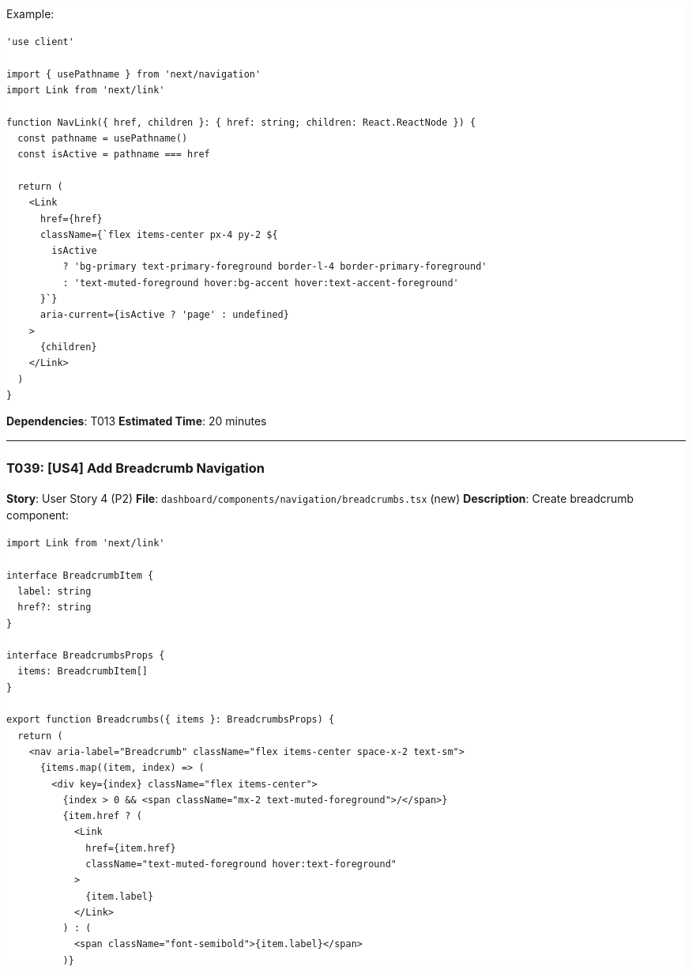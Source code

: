 Example:
```tsx
'use client'

import { usePathname } from 'next/navigation'
import Link from 'next/link'

function NavLink({ href, children }: { href: string; children: React.ReactNode }) {
  const pathname = usePathname()
  const isActive = pathname === href

  return (
    <Link
      href={href}
      className={`flex items-center px-4 py-2 ${
        isActive
          ? 'bg-primary text-primary-foreground border-l-4 border-primary-foreground'
          : 'text-muted-foreground hover:bg-accent hover:text-accent-foreground'
      }`}
      aria-current={isActive ? 'page' : undefined}
    >
      {children}
    </Link>
  )
}
```

**Dependencies**: T013
**Estimated Time**: 20 minutes

---

### T039: [US4] Add Breadcrumb Navigation
**Story**: User Story 4 (P2)
**File**: `dashboard/components/navigation/breadcrumbs.tsx` (new)
**Description**:
Create breadcrumb component:
```tsx
import Link from 'next/link'

interface BreadcrumbItem {
  label: string
  href?: string
}

interface BreadcrumbsProps {
  items: BreadcrumbItem[]
}

export function Breadcrumbs({ items }: BreadcrumbsProps) {
  return (
    <nav aria-label="Breadcrumb" className="flex items-center space-x-2 text-sm">
      {items.map((item, index) => (
        <div key={index} className="flex items-center">
          {index > 0 && <span className="mx-2 text-muted-foreground">/</span>}
          {item.href ? (
            <Link
              href={item.href}
              className="text-muted-foreground hover:text-foreground"
            >
              {item.label}
            </Link>
          ) : (
            <span className="font-semibold">{item.label}</span>
          )}
```
